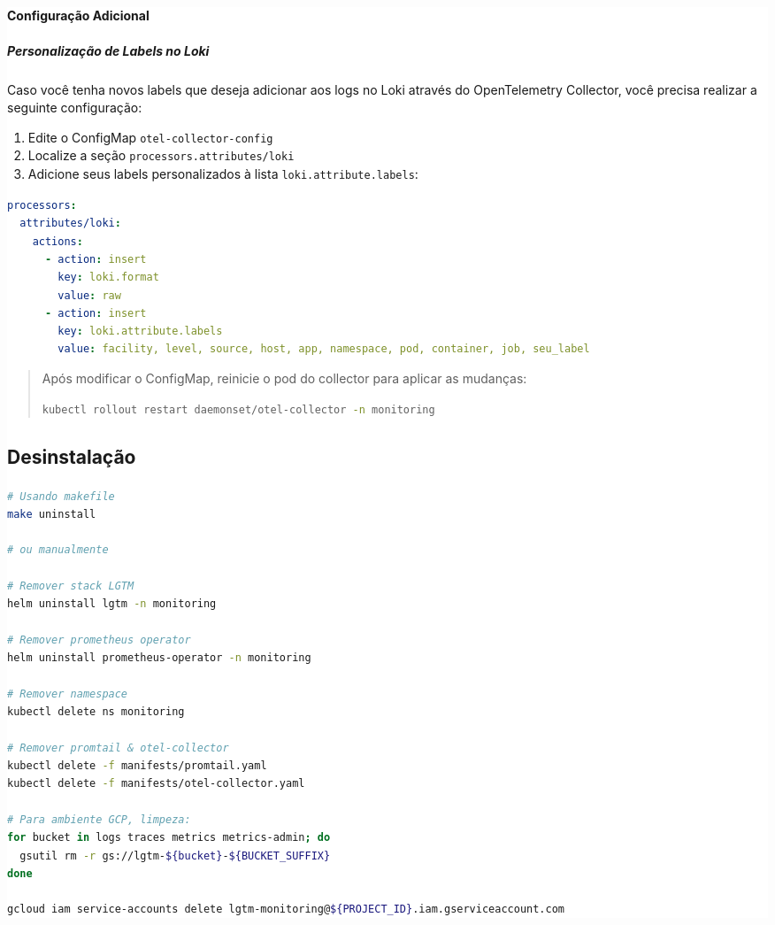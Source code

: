 #### Configuração Adicional

##### Personalização de Labels no Loki

Caso você tenha novos labels que deseja adicionar aos logs no Loki através do OpenTelemetry Collector, você precisa realizar a seguinte configuração:

1. Edite o ConfigMap `otel-collector-config`
2. Localize a seção `processors.attributes/loki`
3. Adicione seus labels personalizados à lista `loki.attribute.labels`:

```yaml
processors:
  attributes/loki:
    actions:
      - action: insert
        key: loki.format
        value: raw
      - action: insert
        key: loki.attribute.labels
        value: facility, level, source, host, app, namespace, pod, container, job, seu_label
```

> Após modificar o ConfigMap, reinicie o pod do collector para aplicar as mudanças:
> ```bash
> kubectl rollout restart daemonset/otel-collector -n monitoring
> ```

## Desinstalação

```bash
# Usando makefile
make uninstall

# ou manualmente

# Remover stack LGTM
helm uninstall lgtm -n monitoring

# Remover prometheus operator 
helm uninstall prometheus-operator -n monitoring

# Remover namespace
kubectl delete ns monitoring

# Remover promtail & otel-collector 
kubectl delete -f manifests/promtail.yaml
kubectl delete -f manifests/otel-collector.yaml

# Para ambiente GCP, limpeza:
for bucket in logs traces metrics metrics-admin; do
  gsutil rm -r gs://lgtm-${bucket}-${BUCKET_SUFFIX}
done

gcloud iam service-accounts delete lgtm-monitoring@${PROJECT_ID}.iam.gserviceaccount.com
```